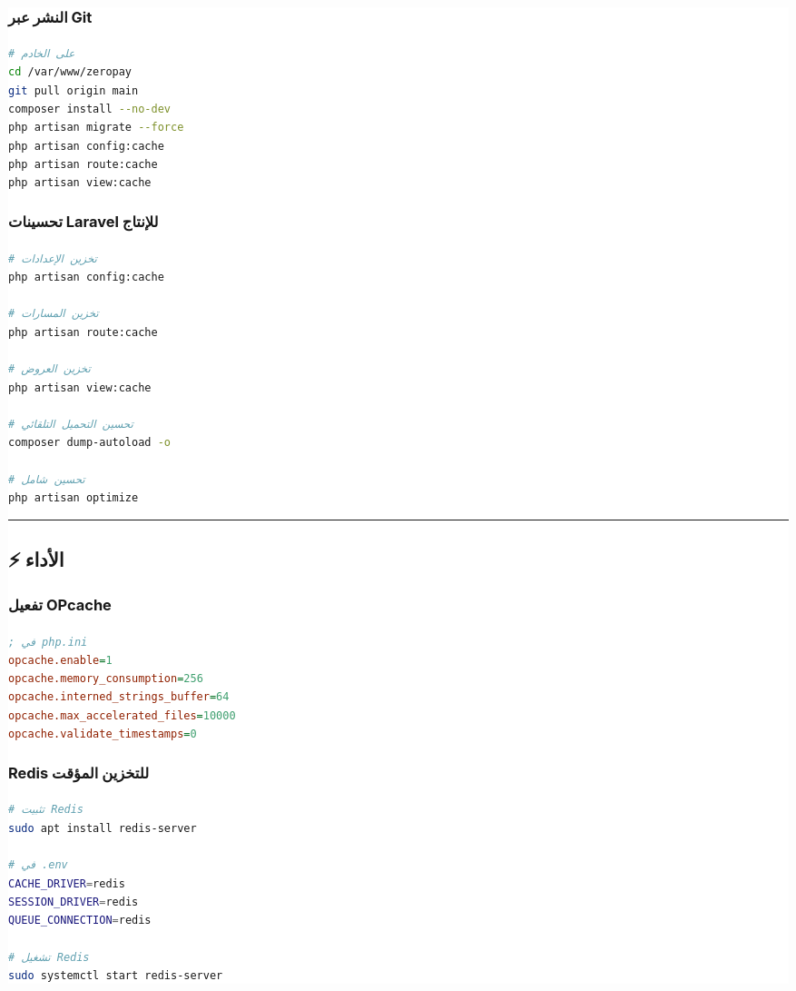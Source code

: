 ### النشر عبر Git
```bash
# على الخادم
cd /var/www/zeropay
git pull origin main
composer install --no-dev
php artisan migrate --force
php artisan config:cache
php artisan route:cache
php artisan view:cache
```

### تحسينات Laravel للإنتاج
```bash
# تخزين الإعدادات
php artisan config:cache

# تخزين المسارات
php artisan route:cache

# تخزين العروض
php artisan view:cache

# تحسين التحميل التلقائي
composer dump-autoload -o

# تحسين شامل
php artisan optimize
```

---

## ⚡ الأداء

### تفعيل OPcache
```ini
; في php.ini
opcache.enable=1
opcache.memory_consumption=256
opcache.interned_strings_buffer=64
opcache.max_accelerated_files=10000
opcache.validate_timestamps=0
```

### Redis للتخزين المؤقت
```bash
# تثبيت Redis
sudo apt install redis-server

# في .env
CACHE_DRIVER=redis
SESSION_DRIVER=redis
QUEUE_CONNECTION=redis

# تشغيل Redis
sudo systemctl start redis-server
```

